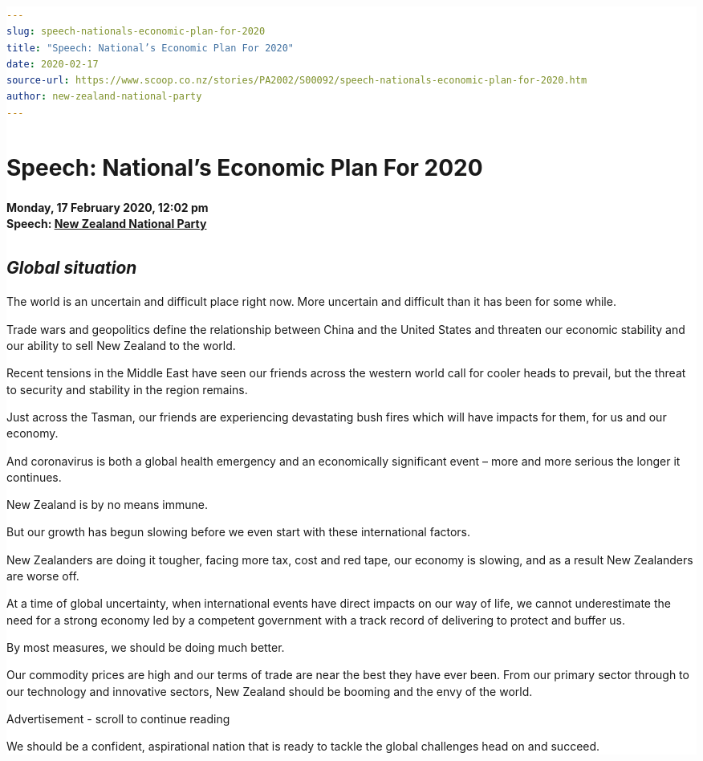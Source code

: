 ```yaml
---
slug: speech-nationals-economic-plan-for-2020
title: "Speech: National’s Economic Plan For 2020"
date: 2020-02-17
source-url: https://www.scoop.co.nz/stories/PA2002/S00092/speech-nationals-economic-plan-for-2020.htm
author: new-zealand-national-party
---
```

Speech: National’s Economic Plan For 2020
=========================================

**Monday, 17 February 2020, 12:02 pm**  
**Speech: [New Zealand National Party](https://info.scoop.co.nz/New_Zealand_National_Party)**

_**Global situation**_
----------------------

The world is an uncertain and difficult place right now. More uncertain and difficult than it has been for some while.

Trade wars and geopolitics define the relationship between China and the United States and threaten our economic stability and our ability to sell New Zealand to the world.

Recent tensions in the Middle East have seen our friends across the western world call for cooler heads to prevail, but the threat to security and stability in the region remains.

Just across the Tasman, our friends are experiencing devastating bush fires which will have impacts for them, for us and our economy.

And coronavirus is both a global health emergency and an economically significant event – more and more serious the longer it continues.

New Zealand is by no means immune.

But our growth has begun slowing before we even start with these international factors.

New Zealanders are doing it tougher, facing more tax, cost and red tape, our economy is slowing, and as a result New Zealanders are worse off.

At a time of global uncertainty, when international events have direct impacts on our way of life, we cannot underestimate the need for a strong economy led by a competent government with a track record of delivering to protect and buffer us.

By most measures, we should be doing much better.

Our commodity prices are high and our terms of trade are near the best they have ever been. From our primary sector through to our technology and innovative sectors, New Zealand should be booming and the envy of the world.

Advertisement - scroll to continue reading





We should be a confident, aspirational nation that is ready to tackle the global challenges head on and succeed.
